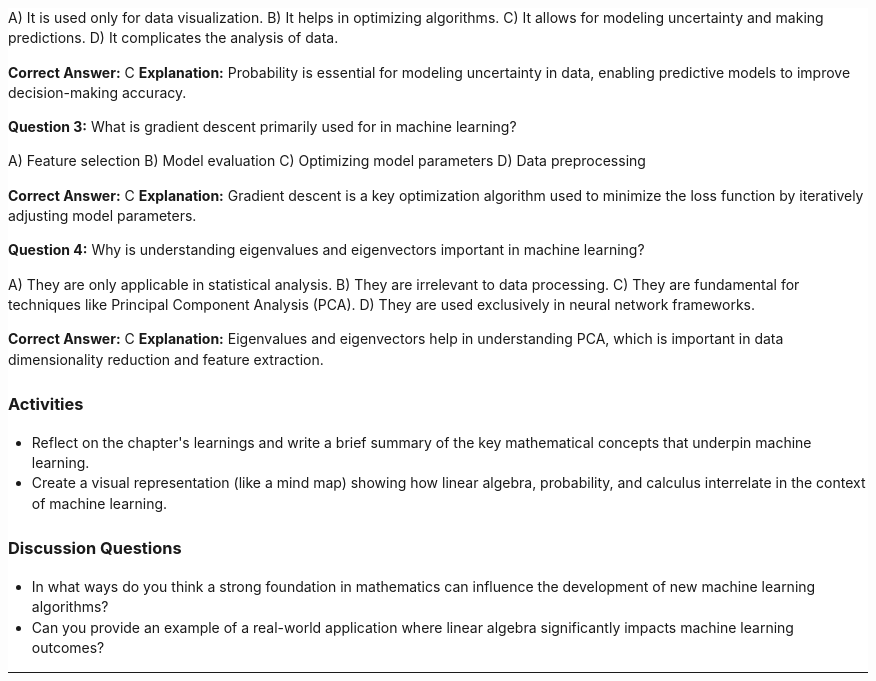   A) It is used only for data visualization.
  B) It helps in optimizing algorithms.
  C) It allows for modeling uncertainty and making predictions.
  D) It complicates the analysis of data.

**Correct Answer:** C
**Explanation:** Probability is essential for modeling uncertainty in data, enabling predictive models to improve decision-making accuracy.

**Question 3:** What is gradient descent primarily used for in machine learning?

  A) Feature selection
  B) Model evaluation
  C) Optimizing model parameters
  D) Data preprocessing

**Correct Answer:** C
**Explanation:** Gradient descent is a key optimization algorithm used to minimize the loss function by iteratively adjusting model parameters.

**Question 4:** Why is understanding eigenvalues and eigenvectors important in machine learning?

  A) They are only applicable in statistical analysis.
  B) They are irrelevant to data processing.
  C) They are fundamental for techniques like Principal Component Analysis (PCA).
  D) They are used exclusively in neural network frameworks.

**Correct Answer:** C
**Explanation:** Eigenvalues and eigenvectors help in understanding PCA, which is important in data dimensionality reduction and feature extraction.

### Activities
- Reflect on the chapter's learnings and write a brief summary of the key mathematical concepts that underpin machine learning.
- Create a visual representation (like a mind map) showing how linear algebra, probability, and calculus interrelate in the context of machine learning.

### Discussion Questions
- In what ways do you think a strong foundation in mathematics can influence the development of new machine learning algorithms?
- Can you provide an example of a real-world application where linear algebra significantly impacts machine learning outcomes?

---

